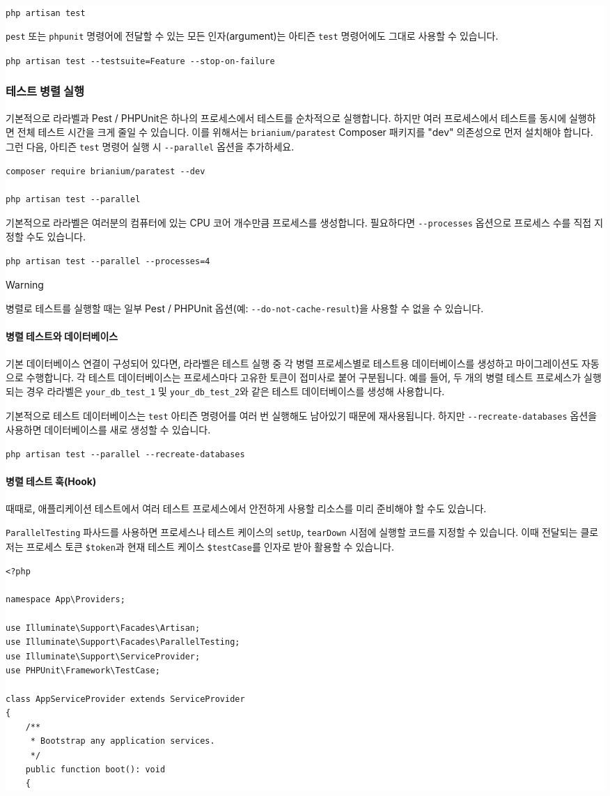 ```shell
php artisan test
```

`pest` 또는 `phpunit` 명령어에 전달할 수 있는 모든 인자(argument)는 아티즌 `test` 명령어에도 그대로 사용할 수 있습니다.

```shell
php artisan test --testsuite=Feature --stop-on-failure
```

<a name="running-tests-in-parallel"></a>
### 테스트 병렬 실행

기본적으로 라라벨과 Pest / PHPUnit은 하나의 프로세스에서 테스트를 순차적으로 실행합니다. 하지만 여러 프로세스에서 테스트를 동시에 실행하면 전체 테스트 시간을 크게 줄일 수 있습니다. 이를 위해서는 `brianium/paratest` Composer 패키지를 "dev" 의존성으로 먼저 설치해야 합니다. 그런 다음, 아티즌 `test` 명령어 실행 시 `--parallel` 옵션을 추가하세요.

```shell
composer require brianium/paratest --dev

php artisan test --parallel
```

기본적으로 라라벨은 여러분의 컴퓨터에 있는 CPU 코어 개수만큼 프로세스를 생성합니다. 필요하다면 `--processes` 옵션으로 프로세스 수를 직접 지정할 수도 있습니다.

```shell
php artisan test --parallel --processes=4
```

> [!WARNING]  
> 병렬로 테스트를 실행할 때는 일부 Pest / PHPUnit 옵션(예: `--do-not-cache-result`)을 사용할 수 없을 수 있습니다.

<a name="parallel-testing-and-databases"></a>
#### 병렬 테스트와 데이터베이스

기본 데이터베이스 연결이 구성되어 있다면, 라라벨은 테스트 실행 중 각 병렬 프로세스별로 테스트용 데이터베이스를 생성하고 마이그레이션도 자동으로 수행합니다. 각 테스트 데이터베이스는 프로세스마다 고유한 토큰이 접미사로 붙어 구분됩니다. 예를 들어, 두 개의 병렬 테스트 프로세스가 실행되는 경우 라라벨은 `your_db_test_1` 및 `your_db_test_2`와 같은 테스트 데이터베이스를 생성해 사용합니다.

기본적으로 테스트 데이터베이스는 `test` 아티즌 명령어를 여러 번 실행해도 남아있기 때문에 재사용됩니다. 하지만 `--recreate-databases` 옵션을 사용하면 데이터베이스를 새로 생성할 수 있습니다.

```shell
php artisan test --parallel --recreate-databases
```

<a name="parallel-testing-hooks"></a>
#### 병렬 테스트 훅(Hook)

때때로, 애플리케이션 테스트에서 여러 테스트 프로세스에서 안전하게 사용할 리소스를 미리 준비해야 할 수도 있습니다.

`ParallelTesting` 파사드를 사용하면 프로세스나 테스트 케이스의 `setUp`, `tearDown` 시점에 실행할 코드를 지정할 수 있습니다. 이때 전달되는 클로저는 프로세스 토큰 `$token`과 현재 테스트 케이스 `$testCase`를 인자로 받아 활용할 수 있습니다.

```
<?php

namespace App\Providers;

use Illuminate\Support\Facades\Artisan;
use Illuminate\Support\Facades\ParallelTesting;
use Illuminate\Support\ServiceProvider;
use PHPUnit\Framework\TestCase;

class AppServiceProvider extends ServiceProvider
{
    /**
     * Bootstrap any application services.
     */
    public function boot(): void
    {
```